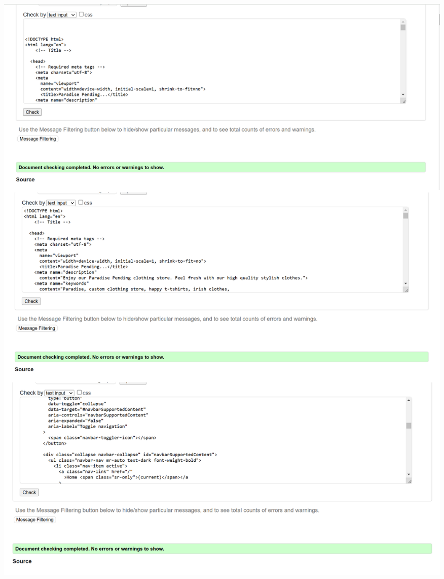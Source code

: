   ![HTML validation](documentation/home_html_validator_pp5.png)
  ![HTML validation](documentation/products_htmlvalidator_pp5.png)
  ![HTML validation](documentation/register_htmlvalidator_pp5.png)
